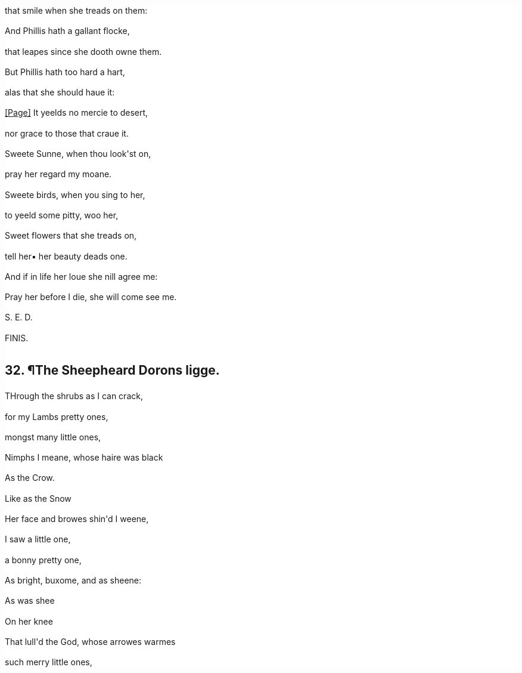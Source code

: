 that smile when she treads on them:

And Phillis hath a gallant flocke,

that leapes since she dooth owne them.

But Phillis hath too hard a hart,

alas that she should haue it:

[[Page]](http://eebo.chadwyck.com/downloadtiff?vid=13045&page=27) It yeelds no
mercie to desert,

nor grace to those that craue it.

Sweete Sunne, when thou look'st on,

pray her regard my moane.

Sweete birds, when you sing to her,

to yeeld some pitty, woo her,

Sweet flowers that she treads on,

tell her▪ her beauty deads one.

And if in life her loue she nill agree me:

Pray her before I die, she will come see me.

S. E. D.

FINIS.

## 32\. ¶The Sheepheard Dorons ligge.

THrough the shrubs as I can crack,

for my Lambs pretty ones,

mongst many little ones,

Nimphs I meane, whose haire was black

As the Crow.

Like as the Snow

Her face and browes shin'd I weene,

I saw a little one,

a bonny pretty one,

As bright, buxome, and as sheene:

As was shee

On her knee

That lull'd the God, whose arrowes warmes

such merry little ones,
